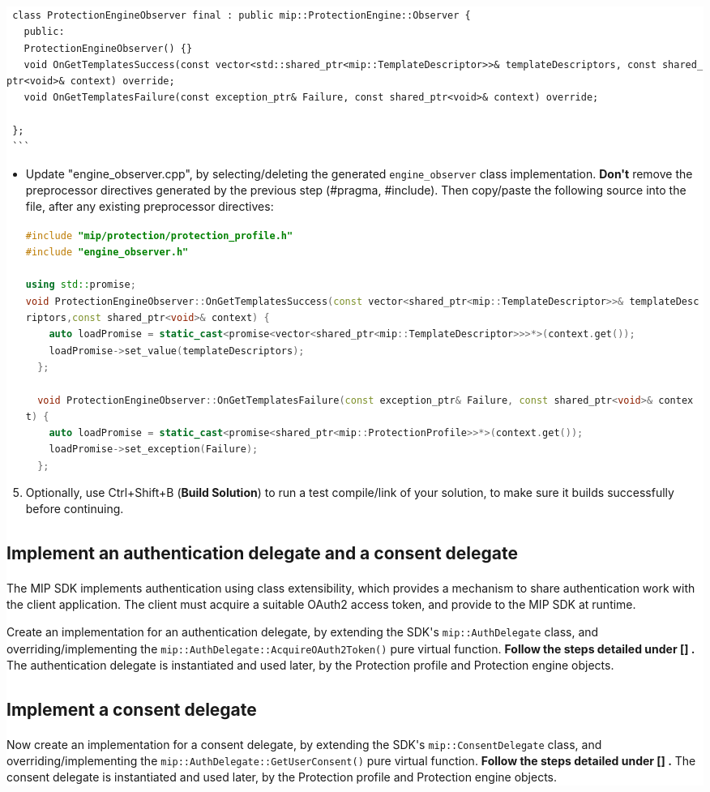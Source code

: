      class ProtectionEngineObserver final : public mip::ProtectionEngine::Observer {
       public:
       ProtectionEngineObserver() {}
       void OnGetTemplatesSuccess(const vector<std::shared_ptr<mip::TemplateDescriptor>>& templateDescriptors, const shared_ptr<void>& context) override;
       void OnGetTemplatesFailure(const exception_ptr& Failure, const shared_ptr<void>& context) override;

     };
     ```

   - Update "engine_observer.cpp", by selecting/deleting the generated `engine_observer` class implementation. **Don't** remove the preprocessor directives generated by the previous step (#pragma, #include). Then copy/paste the following source into the file, after any existing preprocessor directives:

     ```cpp
     #include "mip/protection/protection_profile.h"
     #include "engine_observer.h"

     using std::promise;
     void ProtectionEngineObserver::OnGetTemplatesSuccess(const vector<shared_ptr<mip::TemplateDescriptor>>& templateDescriptors,const shared_ptr<void>& context) {
         auto loadPromise = static_cast<promise<vector<shared_ptr<mip::TemplateDescriptor>>>*>(context.get());
         loadPromise->set_value(templateDescriptors);
       };

       void ProtectionEngineObserver::OnGetTemplatesFailure(const exception_ptr& Failure, const shared_ptr<void>& context) {
         auto loadPromise = static_cast<promise<shared_ptr<mip::ProtectionProfile>>*>(context.get());
         loadPromise->set_exception(Failure);
       };
     ```

5. Optionally, use Ctrl+Shift+B (**Build Solution**) to run a test compile/link of your solution, to make sure it builds successfully before continuing.

## Implement an authentication delegate and a consent delegate

The MIP SDK implements authentication using class extensibility, which provides a mechanism to share authentication work with the client application. The client must acquire a suitable OAuth2 access token, and provide to the MIP SDK at runtime.

Create an implementation for an authentication delegate, by extending the SDK's `mip::AuthDelegate` class, and overriding/implementing the `mip::AuthDelegate::AcquireOAuth2Token()` pure virtual function. **Follow the steps detailed under [] .** The authentication delegate is instantiated and used later, by the Protection profile and Protection engine objects.

## Implement a consent delegate

Now create an implementation for a consent delegate, by extending the SDK's `mip::ConsentDelegate` class, and overriding/implementing the `mip::AuthDelegate::GetUserConsent()` pure virtual function.  **Follow the steps detailed under [] .** The consent delegate is instantiated and used later, by the Protection profile and Protection engine objects.
